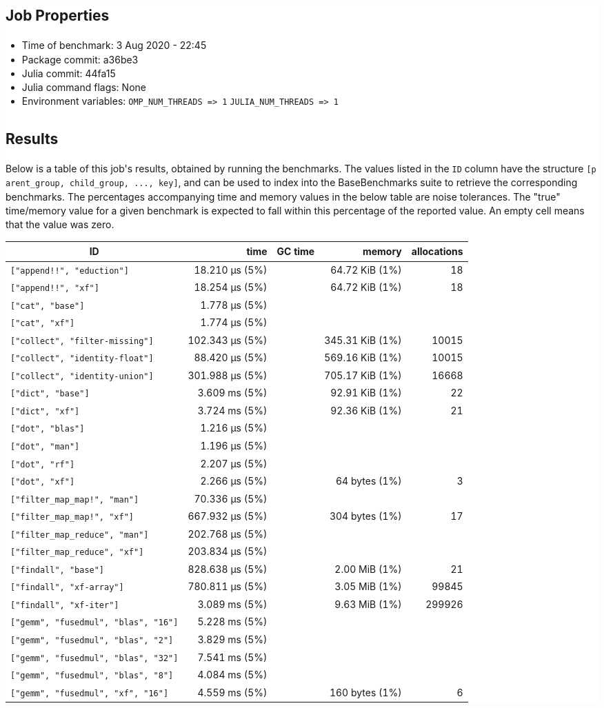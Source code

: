 ## Job Properties
* Time of benchmark: 3 Aug 2020 - 22:45
* Package commit: a36be3
* Julia commit: 44fa15
* Julia command flags: None
* Environment variables: `OMP_NUM_THREADS => 1` `JULIA_NUM_THREADS => 1`

## Results
Below is a table of this job's results, obtained by running the benchmarks.
The values listed in the `ID` column have the structure `[parent_group, child_group, ..., key]`, and can be used to
index into the BaseBenchmarks suite to retrieve the corresponding benchmarks.
The percentages accompanying time and memory values in the below table are noise tolerances. The "true"
time/memory value for a given benchmark is expected to fall within this percentage of the reported value.
An empty cell means that the value was zero.

| ID                                       | time            | GC time | memory          | allocations |
|------------------------------------------|----------------:|--------:|----------------:|------------:|
| `["append!!", "eduction"]`               |  18.210 μs (5%) |         |  64.72 KiB (1%) |          18 |
| `["append!!", "xf"]`                     |  18.254 μs (5%) |         |  64.72 KiB (1%) |          18 |
| `["cat", "base"]`                        |   1.778 μs (5%) |         |                 |             |
| `["cat", "xf"]`                          |   1.774 μs (5%) |         |                 |             |
| `["collect", "filter-missing"]`          | 102.343 μs (5%) |         | 345.31 KiB (1%) |       10015 |
| `["collect", "identity-float"]`          |  88.420 μs (5%) |         | 569.16 KiB (1%) |       10015 |
| `["collect", "identity-union"]`          | 301.988 μs (5%) |         | 705.17 KiB (1%) |       16668 |
| `["dict", "base"]`                       |   3.609 ms (5%) |         |  92.91 KiB (1%) |          22 |
| `["dict", "xf"]`                         |   3.724 ms (5%) |         |  92.36 KiB (1%) |          21 |
| `["dot", "blas"]`                        |   1.216 μs (5%) |         |                 |             |
| `["dot", "man"]`                         |   1.196 μs (5%) |         |                 |             |
| `["dot", "rf"]`                          |   2.207 μs (5%) |         |                 |             |
| `["dot", "xf"]`                          |   2.266 μs (5%) |         |   64 bytes (1%) |           3 |
| `["filter_map_map!", "man"]`             |  70.336 μs (5%) |         |                 |             |
| `["filter_map_map!", "xf"]`              | 667.932 μs (5%) |         |  304 bytes (1%) |          17 |
| `["filter_map_reduce", "man"]`           | 202.768 μs (5%) |         |                 |             |
| `["filter_map_reduce", "xf"]`            | 203.834 μs (5%) |         |                 |             |
| `["findall", "base"]`                    | 828.638 μs (5%) |         |   2.00 MiB (1%) |          21 |
| `["findall", "xf-array"]`                | 780.811 μs (5%) |         |   3.05 MiB (1%) |       99845 |
| `["findall", "xf-iter"]`                 |   3.089 ms (5%) |         |   9.63 MiB (1%) |      299926 |
| `["gemm", "fusedmul", "blas", "16"]`     |   5.228 ms (5%) |         |                 |             |
| `["gemm", "fusedmul", "blas", "2"]`      |   3.829 ms (5%) |         |                 |             |
| `["gemm", "fusedmul", "blas", "32"]`     |   7.541 ms (5%) |         |                 |             |
| `["gemm", "fusedmul", "blas", "8"]`      |   4.084 ms (5%) |         |                 |             |
| `["gemm", "fusedmul", "xf", "16"]`       |   4.559 ms (5%) |         |  160 bytes (1%) |           6 |